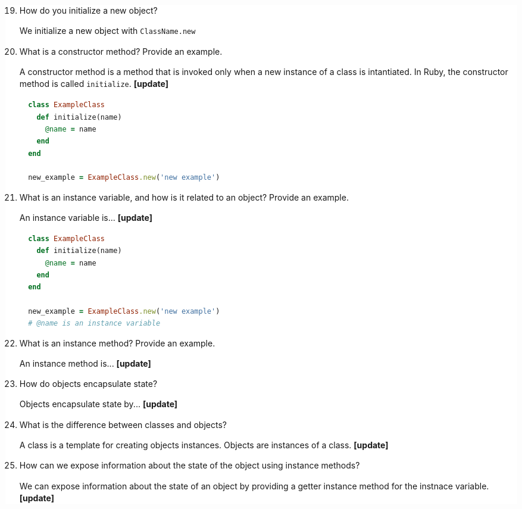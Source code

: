     
    

19. How do you initialize a new object?

    We initialize a new object with `ClassName.new`


20. What is a constructor method? Provide an example.

    A constructor method is a method that is invoked only when a new instance of a class is intantiated. In Ruby, the constructor method is called `initialize`. **[update]**

    ``` ruby
      class ExampleClass
        def initialize(name)
          @name = name
        end
      end

      new_example = ExampleClass.new('new example')
    ```


21. What is an instance variable, and how is it related to an object? Provide an example.

    An instance variable is... **[update]**

    ``` ruby
      class ExampleClass
        def initialize(name)
          @name = name
        end
      end

      new_example = ExampleClass.new('new example')
      # @name is an instance variable
    ```


22. What is an instance method? Provide an example.

    An instance method is... **[update]**


23. How do objects encapsulate state?

    Objects encapsulate state by... **[update]**


24. What is the difference between classes and objects?

    A class is a template for creating objects instances. Objects are instances of a class. **[update]**


25. How can we expose information about the state of the object using instance methods?

    We can expose information about the state of an object by providing a getter instance method for the instnace variable. **[update]**

